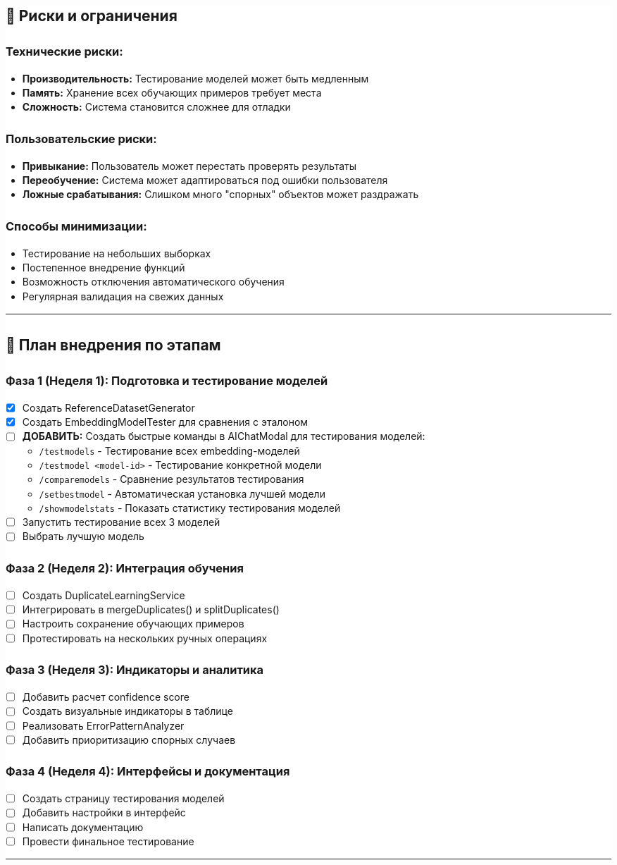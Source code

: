 
## 🚨 Риски и ограничения

### Технические риски:
- **Производительность:** Тестирование моделей может быть медленным
- **Память:** Хранение всех обучающих примеров требует места
- **Сложность:** Система становится сложнее для отладки

### Пользовательские риски:
- **Привыкание:** Пользователь может перестать проверять результаты
- **Переобучение:** Система может адаптироваться под ошибки пользователя
- **Ложные срабатывания:** Слишком много "спорных" объектов может раздражать

### Способы минимизации:
- Тестирование на небольших выборках
- Постепенное внедрение функций  
- Возможность отключения автоматического обучения
- Регулярная валидация на свежих данных

---

## 📅 План внедрения по этапам

### Фаза 1 (Неделя 1): Подготовка и тестирование моделей
- [x] Создать ReferenceDatasetGenerator  
- [x] Создать EmbeddingModelTester для сравнения с эталоном
- [ ] **ДОБАВИТЬ:** Создать быстрые команды в AIChatModal для тестирования моделей:
  - `/testmodels` - Тестирование всех embedding-моделей
  - `/testmodel <model-id>` - Тестирование конкретной модели  
  - `/comparemodels` - Сравнение результатов тестирования
  - `/setbestmodel` - Автоматическая установка лучшей модели
  - `/showmodelstats` - Показать статистику тестирования моделей
- [ ] Запустить тестирование всех 3 моделей
- [ ] Выбрать лучшую модель

### Фаза 2 (Неделя 2): Интеграция обучения
- [ ] Создать DuplicateLearningService
- [ ] Интегрировать в mergeDuplicates() и splitDuplicates()
- [ ] Настроить сохранение обучающих примеров
- [ ] Протестировать на нескольких ручных операциях

### Фаза 3 (Неделя 3): Индикаторы и аналитика  
- [ ] Добавить расчет confidence score
- [ ] Создать визуальные индикаторы в таблице
- [ ] Реализовать ErrorPatternAnalyzer
- [ ] Добавить приоритизацию спорных случаев

### Фаза 4 (Неделя 4): Интерфейсы и документация
- [ ] Создать страницу тестирования моделей
- [ ] Добавить настройки в интерфейс
- [ ] Написать документацию
- [ ] Провести финальное тестирование

---